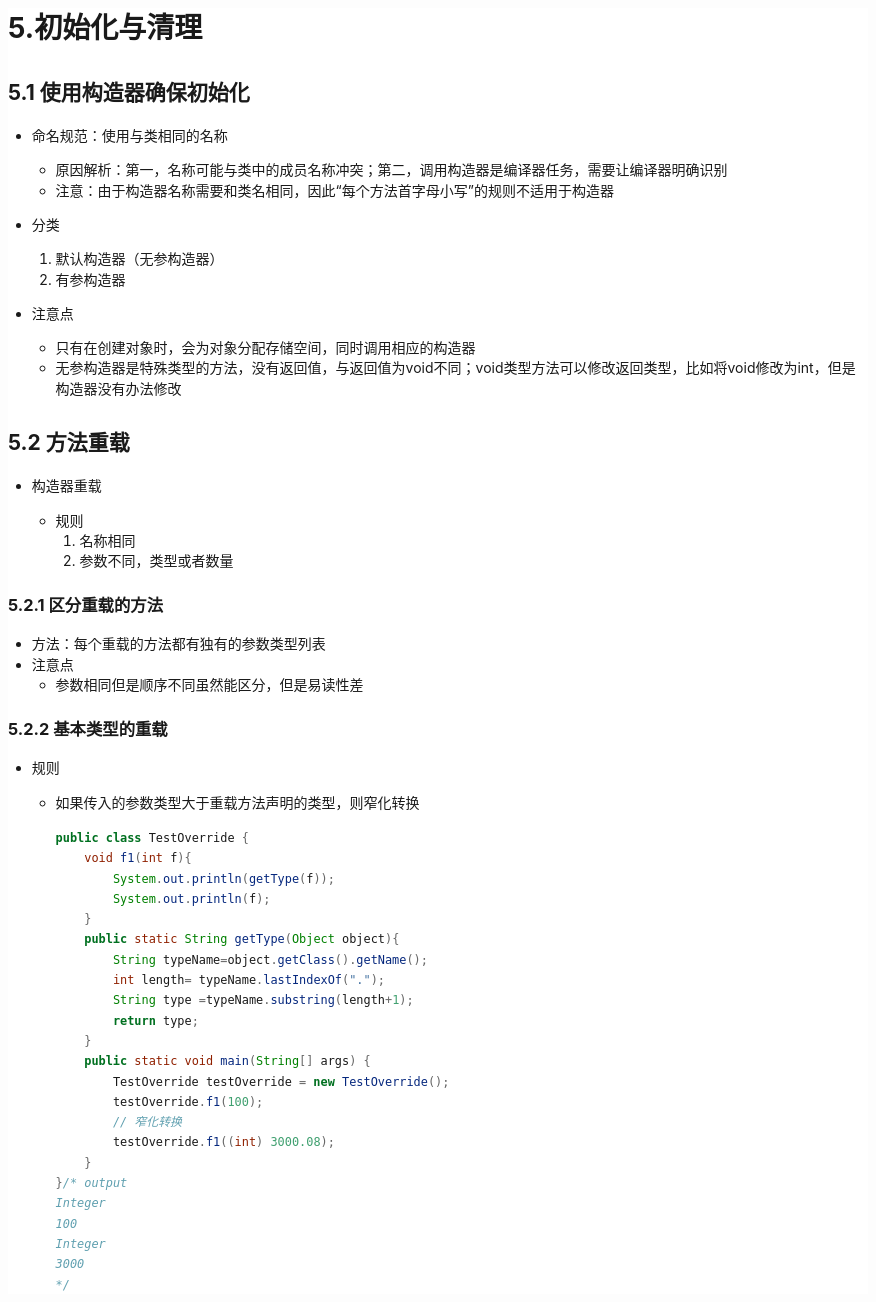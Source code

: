 # 5.初始化与清理

## 5.1 使用构造器确保初始化

- 命名规范：使用与类相同的名称
  - 原因解析：第一，名称可能与类中的成员名称冲突；第二，调用构造器是编译器任务，需要让编译器明确识别
  - 注意：由于构造器名称需要和类名相同，因此“每个方法首字母小写”的规则不适用于构造器

- 分类
  1. 默认构造器（无参构造器）
  2. 有参构造器

- 注意点
  - 只有在创建对象时，会为对象分配存储空间，同时调用相应的构造器
  - 无参构造器是特殊类型的方法，没有返回值，与返回值为void不同；void类型方法可以修改返回类型，比如将void修改为int，但是构造器没有办法修改

## 5.2 方法重载

- 构造器重载

  - 规则
    1. 名称相同
    2. 参数不同，类型或者数量

  

### 5.2.1 区分重载的方法

- 方法：每个重载的方法都有独有的参数类型列表
- 注意点
  - 参数相同但是顺序不同虽然能区分，但是易读性差

### 5.2.2 基本类型的重载

- 规则

  - 如果传入的参数类型大于重载方法声明的类型，则窄化转换

    ```java
    public class TestOverride {
        void f1(int f){
            System.out.println(getType(f));
            System.out.println(f);
        }
        public static String getType(Object object){
            String typeName=object.getClass().getName();
            int length= typeName.lastIndexOf(".");
            String type =typeName.substring(length+1);
            return type;
        }
        public static void main(String[] args) {
            TestOverride testOverride = new TestOverride();
            testOverride.f1(100);
            // 窄化转换
            testOverride.f1((int) 3000.08);
        }
    }/* output
    Integer
    100
    Integer
    3000
    */
    ```
